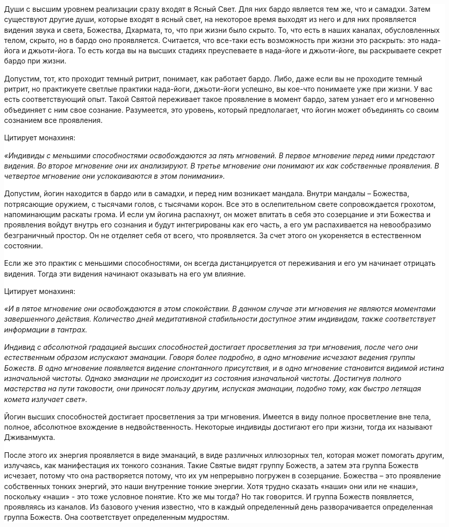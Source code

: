  Души с высшим уровнем реализации сразу входят в Ясный Свет. Для них бардо является тем же, что и самадхи. Затем существуют другие души, которые входят в ясный свет, на некоторое время выходят из него и для них проявляется видения звука и света, Божества, Дхармата, то, что при жизни было скрыто. То, что есть в наших каналах, обусловленных телом, скрыто, но в бардо оно проявляется. Считается, что все-таки есть возможность при жизни это раскрыть: это нада-йога и джьоти-йога. То есть когда вы на высших стадиях преуспеваете в нада-йоге и джьоти-йоге, вы раскрываете секрет бардо при жизни.

 Допустим, тот, кто проходит темный ритрит, понимает, как работает бардо. Либо, даже если вы не проходите темный ритрит, но практикуете светлые практики нада-йоги, джьоти-йоги успешно, вы кое-что понимаете уже при жизни. У вас есть соответствующий опыт. Такой Святой переживает такое проявление в момент бардо, затем узнает его и мгновенно объединяет с ним свое сознание. Разумеется, это уровень, который предполагает, что йогин может объединять со своим сознанием все проявления.

  
 Цитирует монахиня:

_«Индивиды с меньшими способностями освобождаются за пять мгновений. В первое мгновение перед ними предстают видения. Во второе мгновение они их анализируют. В третье мгновение они понимают их как собственные проявления. В четвертое мгновение они успокаиваются в этом понимании»._ 

 Допустим, йогин находится в бардо или в самадхи, и перед ним возникает мандала. Внутри мандалы – Божества, потрясающие оружием, с тысячами голов, с тысячами корон. Все это в ослепительном свете сопровождается грохотом, напоминающим раскаты грома. И если ум йогина распахнут, он может впитать в себя это созерцание и эти Божества и проявления войдут внутрь его сознания и будут интегрированы как его часть, а его ум распахивается на невообразимо безграничный простор. Он не отделяет себя от всего, что проявляется. За счет этого он укореняется в естественном состоянии.

 Если же это практик с меньшими способностями, он всегда дистанцируется от переживания и его ум начинает отрицать видения. Тогда эти видения начинают оказывать на его ум влияние.

  
 Цитирует монахиня:

_«И в пятое мгновение они освобождаются в этом спокойствии. В данном случае эти мгновения не являются моментами завершенного действия. Количество дней медитативной стабильности доступное этим индивидам, также соответствует информации в тантрах._ 

_Индивид с абсолютной градацией высших способностей достигает просветления за три мгновения, после чего они естественным образом испускают эманации. Говоря более подробно, в одно мгновение исчезают ведения группы Божеств. В одно мгновение появляется видение спонтанного присутствия, и в одно мгновение становится видимой истина изначальной чистоты. Однако эманации не происходит из состояния изначальной чистоты. Достигнув полного мастерства на пути таковости, они приносят пользу другим, испуская эманации, подобно тому, как быстро летящая комета излучает свет»._ 

 Йогин высших способностей достигает просветления за три мгновения. Имеется в виду полное просветление вне тела, полное, абсолютное вхождение в недвойственность. Некоторые индивиды достигают его при жизни, тогда их называют Дживанмукта.

 После этого их энергия проявляется в виде эманаций, в виде различных иллюзорных тел, которая может помогать другим, излучаясь, как манифестация их тонкого сознания. Такие Святые видят группу Божеств, а затем эта группа Божеств исчезает, потому что она растворяется потому, что их ум непрерывно погружен в созерцание. Божества – это проявление собственных тонких энергий, это наши внутренние тонкие энергии. Хотя трудно сказать «наши» они или не «наши», поскольку «наши» - это тоже условное понятие. Кто же мы тогда? Но так говорится. И группа Божеств появляется, проявляясь из каналов. Из базового учения известно, что в каждый определенный день разворачивается определенная группа Божеств. Она соответствует определенным мудростям.
